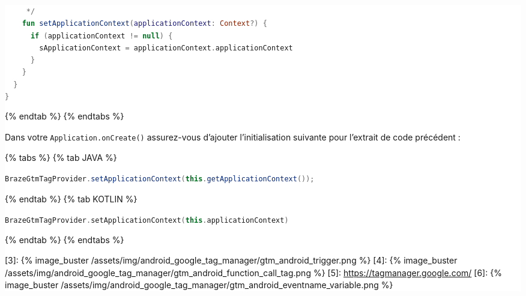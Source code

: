 ```kotlin
     */
    fun setApplicationContext(applicationContext: Context?) {
      if (applicationContext != null) {
        sApplicationContext = applicationContext.applicationContext
      }
    }
  }
}
```

{% endtab %}
{% endtabs %}

Dans votre `Application.onCreate()` assurez-vous d’ajouter l’initialisation suivante pour l’extrait de code précédent :

{% tabs %}
{% tab JAVA %}

```java
BrazeGtmTagProvider.setApplicationContext(this.getApplicationContext());
```

{% endtab %}
{% tab KOTLIN %}

```kotlin
BrazeGtmTagProvider.setApplicationContext(this.applicationContext)
```

{% endtab %}
{% endtabs %}

[1]: {{site.baseurl}}/developer_guide/platform_integration_guides/android/initial_sdk_setup/android_sdk_integration
[2]: https://developers.google.com/tag-manager/android/v5/
[3]: {% image_buster /assets/img/android_google_tag_manager/gtm_android_trigger.png %}
[4]: {% image_buster /assets/img/android_google_tag_manager/gtm_android_function_call_tag.png %}
[5]: https://tagmanager.google.com/
[6]: {% image_buster /assets/img/android_google_tag_manager/gtm_android_eventname_variable.png %}
